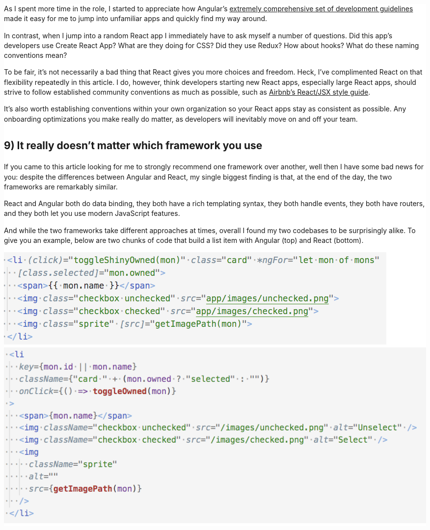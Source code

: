 As I spent more time in the role, I started to appreciate how Angular’s [extremely comprehensive set of development guidelines](https://angular.io/guide/styleguide) made it easy for me to jump into unfamiliar apps and quickly find my way around.

In contrast, when I jump into a random React app I immediately have to ask myself a number of questions. Did this app’s developers use Create React App? What are they doing for CSS? Did they use Redux? How about hooks? What do these naming conventions mean?

To be fair, it’s not necessarily a bad thing that React gives you more choices and freedom. Heck, I’ve complimented React on that flexibility repeatedly in this article. I do, however, think developers starting new React apps, especially large React apps, should strive to follow established community conventions as much as possible, such as [Airbnb’s React/JSX style guide](https://github.com/airbnb/javascript/tree/master/react).

It’s also worth establishing conventions within your own organization so your React apps stay as consistent as possible. Any onboarding optimizations you make really do matter, as developers will inevitably move on and off your team.

<h2 id="finding-9">9) It really doesn’t matter which framework you use</h2>

If you came to this article looking for me to strongly recommend one framework over another, well then I have some bad news for you: despite the differences between Angular and React, my single biggest finding is that, at the end of the day, the two frameworks are remarkably similar.

React and Angular both do data binding, they both have a rich templating syntax, they both handle events, they both have routers, and they both let you use modern JavaScript features.

And while the two frameworks take different approaches at times, overall I found my two codebases to be surprisingly alike. To give you an example, below are two chunks of code that build a list item with Angular (top) and React (bottom).

![](angular-list-item.png)
![](react-list-item.png)
